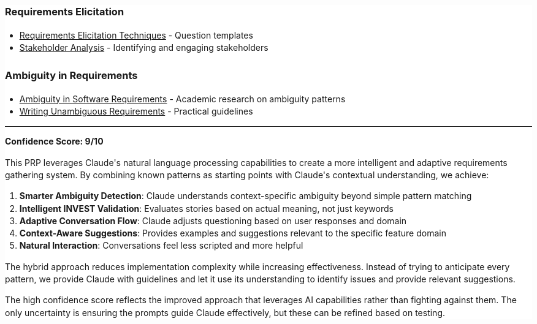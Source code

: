 ### Requirements Elicitation
- [Requirements Elicitation Techniques](https://www.bridging-the-gap.com/what-questions-do-i-ask-during-requirements-elicitation/) - Question templates
- [Stakeholder Analysis](https://www.productplan.com/glossary/stakeholder-analysis/) - Identifying and engaging stakeholders

### Ambiguity in Requirements
- [Ambiguity in Software Requirements](https://ieeexplore.ieee.org/document/5328509) - Academic research on ambiguity patterns
- [Writing Unambiguous Requirements](https://www.modernanalyst.com/Resources/Articles/tabid/115/ID/1539/Writing-Unambiguous-Requirements.aspx) - Practical guidelines

---

**Confidence Score: 9/10**

This PRP leverages Claude's natural language processing capabilities to create a more intelligent and adaptive requirements gathering system. By combining known patterns as starting points with Claude's contextual understanding, we achieve:

1. **Smarter Ambiguity Detection**: Claude understands context-specific ambiguity beyond simple pattern matching
2. **Intelligent INVEST Validation**: Evaluates stories based on actual meaning, not just keywords
3. **Adaptive Conversation Flow**: Claude adjusts questioning based on user responses and domain
4. **Context-Aware Suggestions**: Provides examples and suggestions relevant to the specific feature domain
5. **Natural Interaction**: Conversations feel less scripted and more helpful

The hybrid approach reduces implementation complexity while increasing effectiveness. Instead of trying to anticipate every pattern, we provide Claude with guidelines and let it use its understanding to identify issues and provide relevant suggestions.

The high confidence score reflects the improved approach that leverages AI capabilities rather than fighting against them. The only uncertainty is ensuring the prompts guide Claude effectively, but these can be refined based on testing.